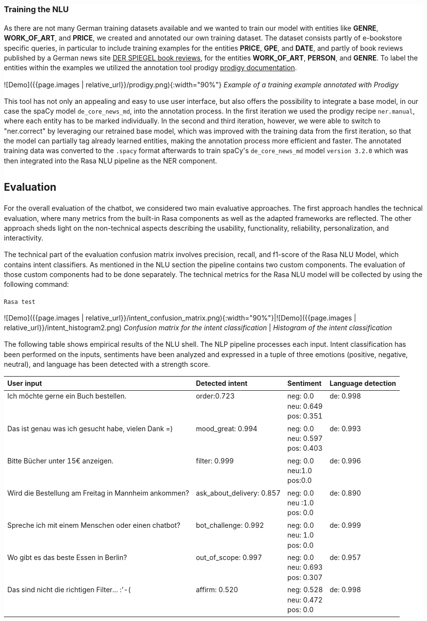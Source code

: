 ### Training the NLU

As there are not many German training datasets available and we wanted to train our model with entities like  **GENRE**, **WORK_OF_ART**, and  **PRICE**, we created and annotated our own training dataset. The dataset consists partly of e-bookstore specific queries, in particular to include training examples for the entities  **PRICE**,  **GPE**, and  **DATE**, and partly of book reviews published by a German news site [DER SPIEGEL book reviews](https://www.spiegel.de/thema/buchrezensionen/), for the entities **WORK_OF_ART**,  **PERSON**, and **GENRE**. To label the entities within the examples we utilized the annotation tool prodigy [prodigy documentation](https://prodi.gy/docs). 

![Demo]({{page.images | relative_url}}/prodigy.png){:width="90%"}
*Example of a training example annotated with Prodigy*

This tool has not only an appealing and easy to use user interface, but also offers the possibility to integrate a base model, in our case the spaCy model `de_core_news_md`, into the annotation process.
In the first iteration we used the prodigy recipe `ner.manual`, where each entity has to be marked individually. In the second and third iteration, however, we were able to switch to "ner.correct" by leveraging our retrained base model, which was improved with the training data from the first iteration, so that the model can partially tag already learned entities, making the annotation process more efficient and faster.  The annotated training data was converted to the `.spacy` format afterwards to train spaCy's `de_core_news_md` model `version 3.2.0` which was then integrated into the Rasa NLU pipeline as the NER component. 

## Evaluation

For the overall evaluation of the chatbot, we considered two main evaluative approaches. The first approach handles the technical evaluation, where many metrics from the built-in Rasa components as well as the adapted frameworks are reflected. The other approach sheds light on the non-technical aspects describing the usability, functionality, reliability, personalization, and interactivity.

The technical part of the evaluation confusion matrix involves precision, recall, and f1-score of the Rasa NLU Model, which contains intent classifiers. As mentioned in the NLU section the pipeline contains two custom components. The evaluation of those custom components had to be done separately.
The technical metrics for the Rasa NLU model will be collected by using the following command:

```bash
Rasa test
```

![Demo]({{page.images | relative_url}}/intent_confusion_matrix.png){:width="90%"}|![Demo]({{page.images | relative_url}}/intent_histogram2.png)
*Confusion matrix for the intent classification* | *Histogram of the intent classification*


The following table shows empirical results of the NLU shell. The NLP pipeline processes each input. Intent classification has been performed on the inputs, sentiments have been analyzed and expressed in a tuple of three emotions (positive, negative, neutral), and language has been detected with a strength score. 


|User input|Detected intent|Sentiment|Language detection|
|:---|:---|:---|:---|
|Ich möchte gerne ein Buch bestellen.|order:0.723|neg: 0.0 <br> neu: 0.649 <br> pos: 0.351|de: 0.998|
|Das ist genau was ich gesucht habe, vielen Dank =)|mood\_great: 0.994|neg: 0.0 <br> neu: 0.597 <br> pos: 0.403|de: 0.993|
|Bitte Bücher unter 15€ anzeigen.|filter: 0.999|neg: 0.0 <br> neu:1.0 <br> pos:0.0|de: 0.996|
|Wird die Bestellung am Freitag in Mannheim ankommen?|ask\_about\_delivery: 0.857|neg: 0.0 <br> neu :1.0 <br> pos: 0.0|de: 0.890|
|Spreche ich mit einem Menschen oder einen chatbot?|bot\_challenge: 0.992|neg: 0.0 <br> neu: 1.0 <br> pos: 0.0|de: 0.999|
|Wo gibt es das beste Essen in Berlin?|out\_of\_scope: 0.997|neg: 0.0 <br> neu: 0.693 <br> pos: 0.307|de: 0.957|
|Das sind nicht die richtigen Filter... :'-(|affirm: 0.520|neg: 0.528 <br> neu: 0.472 <br> pos: 0.0|de: 0.998|
